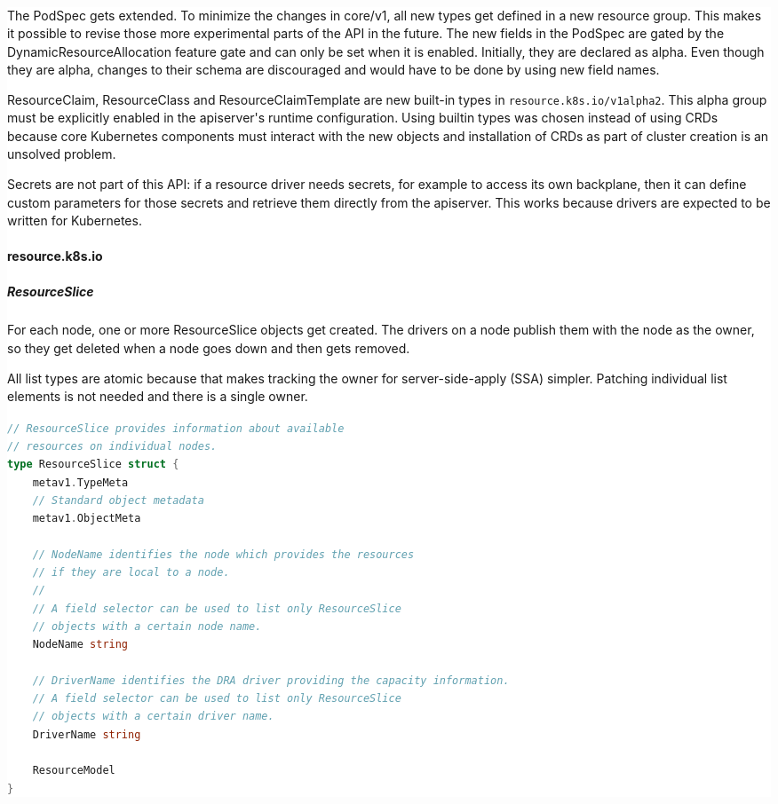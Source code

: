 The PodSpec gets extended. To minimize the changes in core/v1, all new types
get defined in a new resource group. This makes it possible to revise those
more experimental parts of the API in the future. The new fields in the
PodSpec are gated by the DynamicResourceAllocation feature gate and can only be
set when it is enabled. Initially, they are declared as alpha. Even though they
are alpha, changes to their schema are discouraged and would have to be done by
using new field names.

ResourceClaim, ResourceClass and ResourceClaimTemplate are new built-in types
in `resource.k8s.io/v1alpha2`. This alpha group must be explicitly enabled in
the apiserver's runtime configuration. Using builtin types was chosen instead
of using CRDs because core Kubernetes components must interact with the new
objects and installation of CRDs as part of cluster creation is an unsolved
problem.

Secrets are not part of this API: if a resource driver needs secrets, for
example to access its own backplane, then it can define custom parameters for
those secrets and retrieve them directly from the apiserver. This works because
drivers are expected to be written for Kubernetes.

#### resource.k8s.io

##### ResourceSlice

For each node, one or more ResourceSlice objects get created. The drivers
on a node publish them with the node as the owner, so they get deleted when a node goes
down and then gets removed.

All list types are atomic because that makes tracking the owner for
server-side-apply (SSA) simpler. Patching individual list elements is not
needed and there is a single owner.

```go
// ResourceSlice provides information about available
// resources on individual nodes.
type ResourceSlice struct {
    metav1.TypeMeta
    // Standard object metadata
    metav1.ObjectMeta

    // NodeName identifies the node which provides the resources
    // if they are local to a node.
    //
    // A field selector can be used to list only ResourceSlice
    // objects with a certain node name.
    NodeName string

    // DriverName identifies the DRA driver providing the capacity information.
    // A field selector can be used to list only ResourceSlice
    // objects with a certain driver name.
    DriverName string

    ResourceModel
}
```
